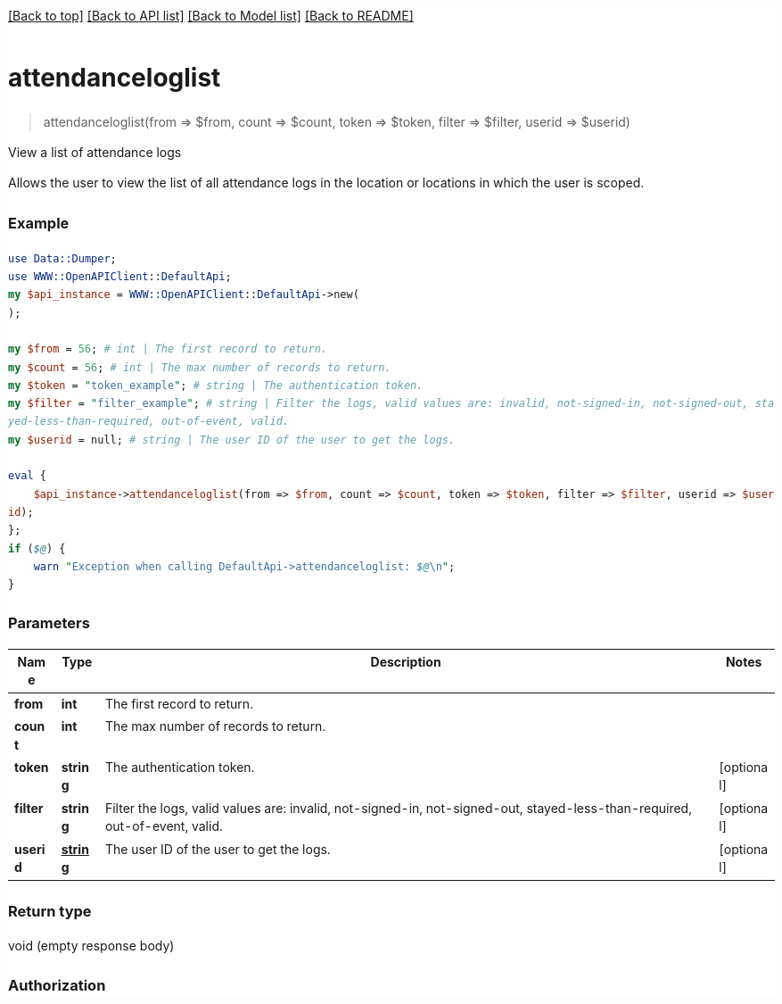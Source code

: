 [[Back to top]](#) [[Back to API list]](../README.md#documentation-for-api-endpoints) [[Back to Model list]](../README.md#documentation-for-models) [[Back to README]](../README.md)

# **attendanceloglist**
> attendanceloglist(from => $from, count => $count, token => $token, filter => $filter, userid => $userid)

View a list of attendance logs

Allows the user to view the list of all attendance logs in the location or locations in which the user is scoped.

### Example 
```perl
use Data::Dumper;
use WWW::OpenAPIClient::DefaultApi;
my $api_instance = WWW::OpenAPIClient::DefaultApi->new(
);

my $from = 56; # int | The first record to return.
my $count = 56; # int | The max number of records to return.
my $token = "token_example"; # string | The authentication token.
my $filter = "filter_example"; # string | Filter the logs, valid values are: invalid, not-signed-in, not-signed-out, stayed-less-than-required, out-of-event, valid.
my $userid = null; # string | The user ID of the user to get the logs.

eval { 
    $api_instance->attendanceloglist(from => $from, count => $count, token => $token, filter => $filter, userid => $userid);
};
if ($@) {
    warn "Exception when calling DefaultApi->attendanceloglist: $@\n";
}
```

### Parameters

Name | Type | Description  | Notes
------------- | ------------- | ------------- | -------------
 **from** | **int**| The first record to return. | 
 **count** | **int**| The max number of records to return. | 
 **token** | **string**| The authentication token. | [optional] 
 **filter** | **string**| Filter the logs, valid values are: invalid, not-signed-in, not-signed-out, stayed-less-than-required, out-of-event, valid. | [optional] 
 **userid** | [**string**](.md)| The user ID of the user to get the logs. | [optional] 

### Return type

void (empty response body)

### Authorization

